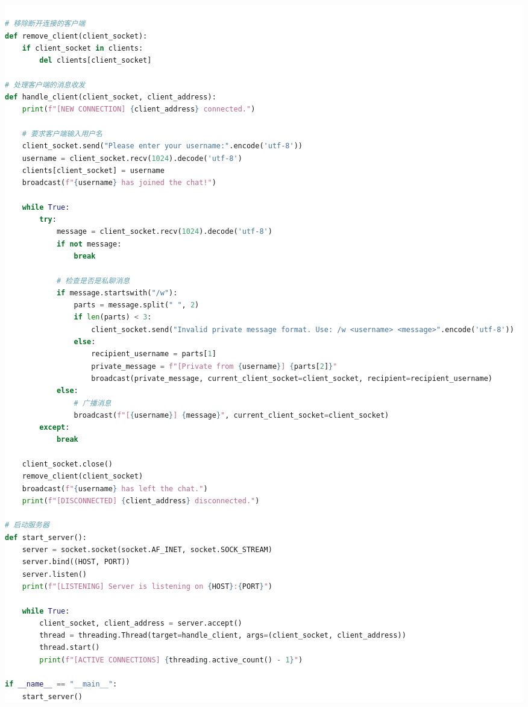 ```python

# 移除断开连接的客户端
def remove_client(client_socket):
    if client_socket in clients:
        del clients[client_socket]

# 处理客户端的消息收发
def handle_client(client_socket, client_address):
    print(f"[NEW CONNECTION] {client_address} connected.")
    
    # 要求客户端输入用户名
    client_socket.send("Please enter your username:".encode('utf-8'))
    username = client_socket.recv(1024).decode('utf-8')
    clients[client_socket] = username
    broadcast(f"{username} has joined the chat!")
    
    while True:
        try:
            message = client_socket.recv(1024).decode('utf-8')
            if not message:
                break

            # 检查是否是私聊消息
            if message.startswith("/w"):
                parts = message.split(" ", 2)
                if len(parts) < 3:
                    client_socket.send("Invalid private message format. Use: /w <username> <message>".encode('utf-8'))
                else:
                    recipient_username = parts[1]
                    private_message = f"[Private from {username}] {parts[2]}"
                    broadcast(private_message, current_client_socket=client_socket, recipient=recipient_username)
            else:
                # 广播消息
                broadcast(f"[{username}] {message}", current_client_socket=client_socket)
        except:
            break

    client_socket.close()
    remove_client(client_socket)
    broadcast(f"{username} has left the chat.")
    print(f"[DISCONNECTED] {client_address} disconnected.")

# 启动服务器
def start_server():
    server = socket.socket(socket.AF_INET, socket.SOCK_STREAM)
    server.bind((HOST, PORT))
    server.listen()
    print(f"[LISTENING] Server is listening on {HOST}:{PORT}")
    
    while True:
        client_socket, client_address = server.accept()
        thread = threading.Thread(target=handle_client, args=(client_socket, client_address))
        thread.start()
        print(f"[ACTIVE CONNECTIONS] {threading.active_count() - 1}")

if __name__ == "__main__":
    start_server()
```
